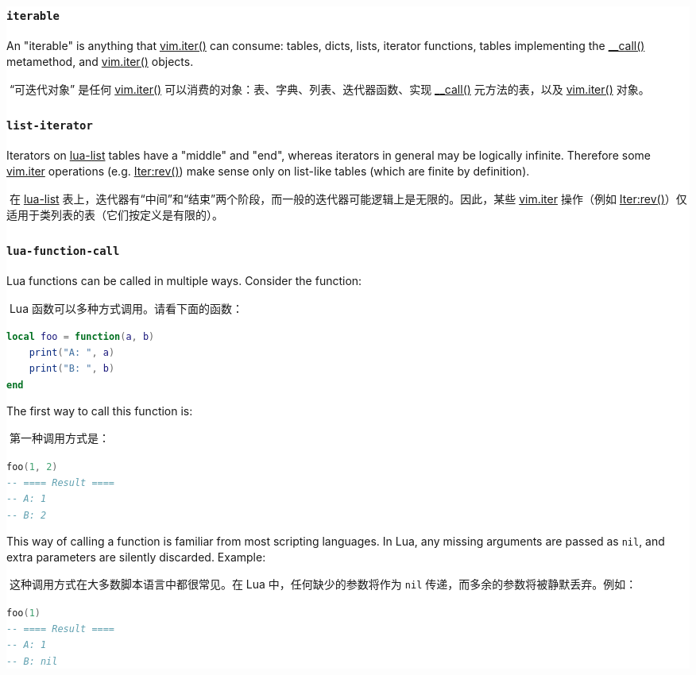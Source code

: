 ### `iterable`

An "iterable" is anything that [vim.iter()](https://neovim.io/doc/user/lua.html#vim.iter()) can consume: tables, dicts, lists, iterator functions, tables implementing the [__call()](https://neovim.io/doc/user/luaref.html#__call()) metamethod, and [vim.iter()](https://neovim.io/doc/user/lua.html#vim.iter()) objects.

​	“可迭代对象” 是任何 [vim.iter()](https://neovim.io/doc/user/lua.html#vim.iter()) 可以消费的对象：表、字典、列表、迭代器函数、实现 [__call()](https://neovim.io/doc/user/luaref.html#__call()) 元方法的表，以及 [vim.iter()](https://neovim.io/doc/user/lua.html#vim.iter()) 对象。

### `list-iterator`

Iterators on [lua-list](https://neovim.io/doc/user/lua.html#lua-list) tables have a "middle" and "end", whereas iterators in general may be logically infinite. Therefore some [vim.iter](https://neovim.io/doc/user/lua.html#vim.iter) operations (e.g. [Iter:rev()](https://neovim.io/doc/user/lua.html#Iter%3Arev())) make sense only on list-like tables (which are finite by definition).

​	在 [lua-list](https://neovim.io/doc/user/lua.html#lua-list) 表上，迭代器有“中间”和“结束”两个阶段，而一般的迭代器可能逻辑上是无限的。因此，某些 [vim.iter](https://neovim.io/doc/user/lua.html#vim.iter) 操作（例如 [Iter:rev()](https://neovim.io/doc/user/lua.html#Iter%3Arev())）仅适用于类列表的表（它们按定义是有限的）。

### `lua-function-call`

Lua functions can be called in multiple ways. Consider the function:

​	Lua 函数可以多种方式调用。请看下面的函数：

```lua
local foo = function(a, b)
    print("A: ", a)
    print("B: ", b)
end
```

The first way to call this function is:

​	第一种调用方式是：

```lua
foo(1, 2)
-- ==== Result ====
-- A: 1
-- B: 2
```

This way of calling a function is familiar from most scripting languages. In Lua, any missing arguments are passed as `nil`, and extra parameters are silently discarded. Example:

​	这种调用方式在大多数脚本语言中都很常见。在 Lua 中，任何缺少的参数将作为 `nil` 传递，而多余的参数将被静默丢弃。例如：

```lua
foo(1)
-- ==== Result ====
-- A: 1
-- B: nil
```
